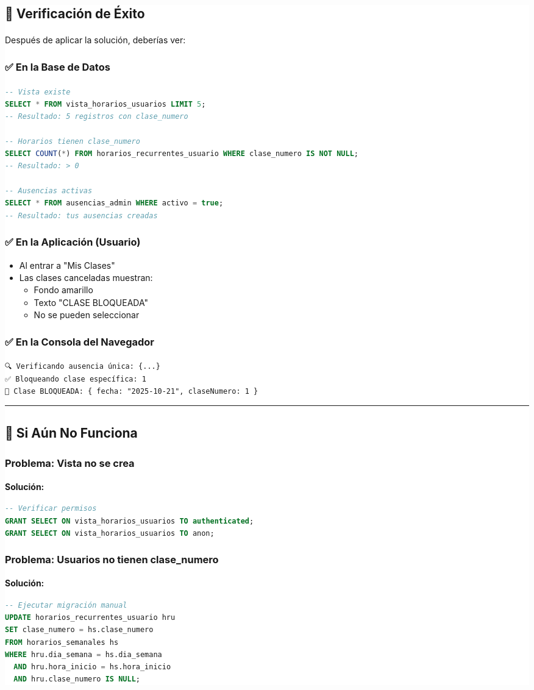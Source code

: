 
## 🎯 Verificación de Éxito

Después de aplicar la solución, deberías ver:

### ✅ En la Base de Datos
```sql
-- Vista existe
SELECT * FROM vista_horarios_usuarios LIMIT 5;
-- Resultado: 5 registros con clase_numero

-- Horarios tienen clase_numero
SELECT COUNT(*) FROM horarios_recurrentes_usuario WHERE clase_numero IS NOT NULL;
-- Resultado: > 0

-- Ausencias activas
SELECT * FROM ausencias_admin WHERE activo = true;
-- Resultado: tus ausencias creadas
```

### ✅ En la Aplicación (Usuario)
- Al entrar a "Mis Clases"
- Las clases canceladas muestran:
  - Fondo amarillo
  - Texto "CLASE BLOQUEADA"
  - No se pueden seleccionar

### ✅ En la Consola del Navegador
```
🔍 Verificando ausencia única: {...}
✅ Bloqueando clase específica: 1
🚫 Clase BLOQUEADA: { fecha: "2025-10-21", claseNumero: 1 }
```

---

## 🐛 Si Aún No Funciona

### Problema: Vista no se crea
**Solución:**
```sql
-- Verificar permisos
GRANT SELECT ON vista_horarios_usuarios TO authenticated;
GRANT SELECT ON vista_horarios_usuarios TO anon;
```

### Problema: Usuarios no tienen clase_numero
**Solución:**
```sql
-- Ejecutar migración manual
UPDATE horarios_recurrentes_usuario hru
SET clase_numero = hs.clase_numero
FROM horarios_semanales hs
WHERE hru.dia_semana = hs.dia_semana
  AND hru.hora_inicio = hs.hora_inicio
  AND hru.clase_numero IS NULL;
```
